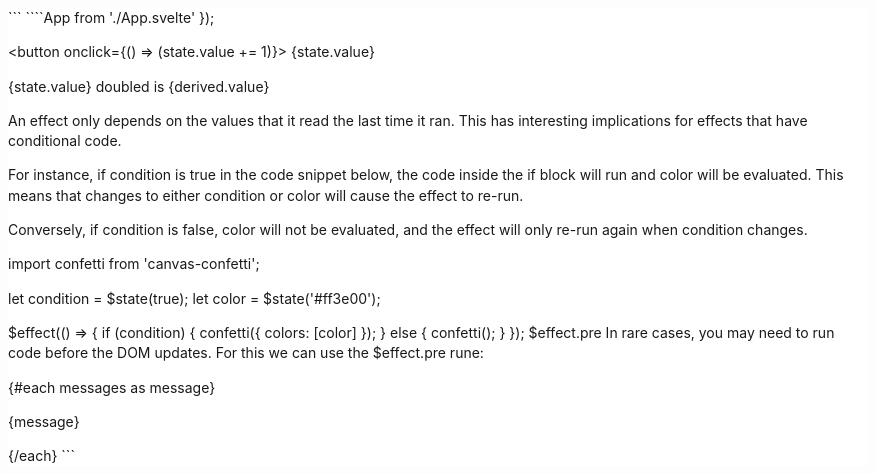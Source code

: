``` ````App from './App.svelte'
	});
</script>

<button onclick={() => (state.value += 1)}>
	{state.value}
</button>

<p>{state.value} doubled is {derived.value}</p>
An effect only depends on the values that it read the last time it ran. This has interesting implications for effects that have conditional code.

For instance, if condition is true in the code snippet below, the code inside the if block will run and color will be evaluated. This means that changes to either condition or color will cause the effect to re-run.

Conversely, if condition is false, color will not be evaluated, and the effect will only re-run again when condition changes.


import confetti from 'canvas-confetti';

let condition = $state(true);
let color = $state('#ff3e00');

$effect(() => {
	if (condition) {
		confetti({ colors: [color] });
	} else {
		confetti();
	}
});
$effect.pre
In rare cases, you may need to run code before the DOM updates. For this we can use the $effect.pre rune:


<script>
	import { tick } from 'svelte';

	let div = $state();
	let messages = $state([]);

	// ...

	$effect.pre(() => {
		if (!div) return; // not yet mounted

		// reference `messages` array length so that this code re-runs whenever it changes
		messages.length;

		// autoscroll when new messages are added
		if (div.offsetHeight + div.scrollTop > div.scrollHeight - 20) {
			tick().then(() => {
				div.scrollTo(0, div.scrollHeight);
			});
		}
	});
</script>

<div bind:this={div}>
	{#each messages as message}
		<p>{message}</p>
	{/each}
```